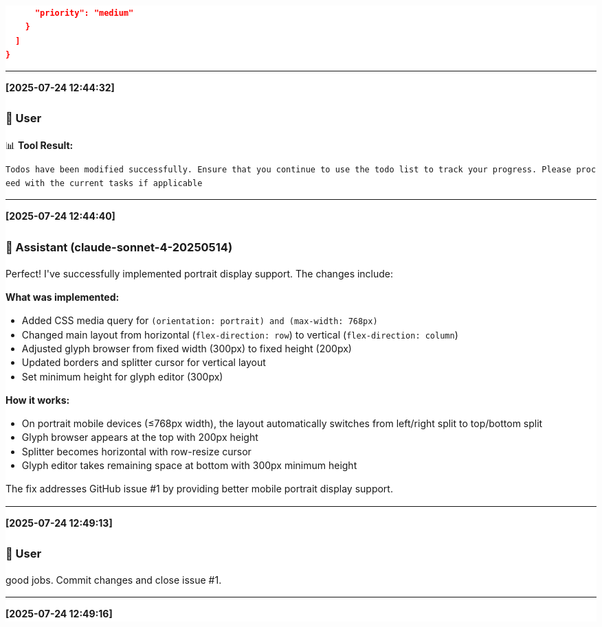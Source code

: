 ```json
      "priority": "medium"
    }
  ]
}
```


---

**[2025-07-24 12:44:32]**

### 👤 User


📊 **Tool Result:**
```
Todos have been modified successfully. Ensure that you continue to use the todo list to track your progress. Please proceed with the current tasks if applicable
```


---

**[2025-07-24 12:44:40]**

### 🤖 Assistant (claude-sonnet-4-20250514)

Perfect! I've successfully implemented portrait display support. The changes include:

**What was implemented:**
- Added CSS media query for `(orientation: portrait) and (max-width: 768px)`
- Changed main layout from horizontal (`flex-direction: row`) to vertical (`flex-direction: column`)  
- Adjusted glyph browser from fixed width (300px) to fixed height (200px)
- Updated borders and splitter cursor for vertical layout
- Set minimum height for glyph editor (300px)

**How it works:**
- On portrait mobile devices (≤768px width), the layout automatically switches from left/right split to top/bottom split
- Glyph browser appears at the top with 200px height
- Splitter becomes horizontal with row-resize cursor
- Glyph editor takes remaining space at bottom with 300px minimum height

The fix addresses GitHub issue #1 by providing better mobile portrait display support.

---

**[2025-07-24 12:49:13]**

### 👤 User

good jobs. Commit changes and close issue #1.

---

**[2025-07-24 12:49:16]**
